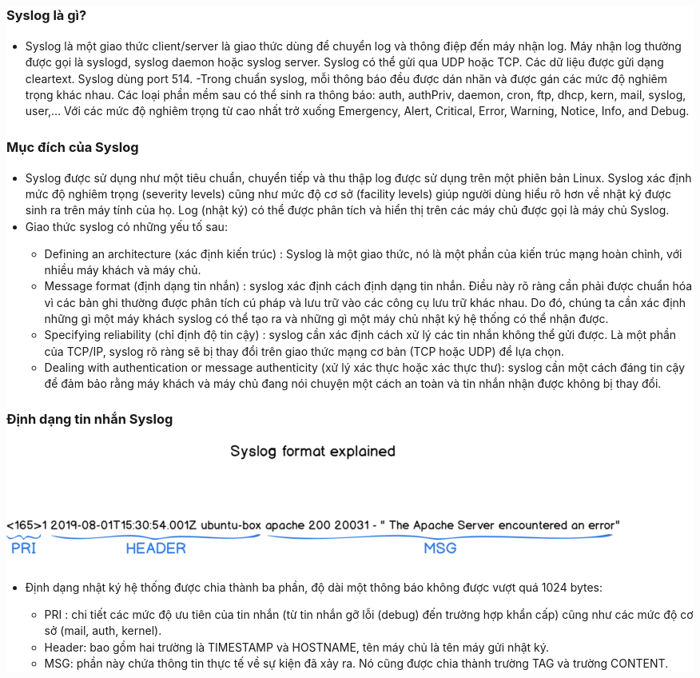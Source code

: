 ### Syslog là gì?

- Syslog là một giao thức client/server là giao thức dùng để chuyển log và thông điệp đến máy nhận log. Máy nhận log thường được gọi là syslogd, syslog daemon hoặc syslog server. Syslog có thể gửi qua UDP hoặc TCP. Các dữ liệu được gửi dạng cleartext. Syslog dùng port 514.
-Trong chuẩn syslog, mỗi thông báo đều được dán nhãn và được gán các mức độ nghiêm trọng khác nhau. Các loại phần mềm sau có thể sinh ra thông báo: auth, authPriv, daemon, cron, ftp, dhcp, kern, mail, syslog, user,… Với các mức độ nghiêm trọng từ cao nhất trở xuống Emergency, Alert, Critical, Error, Warning, Notice, Info, and Debug.

### Mục đích của Syslog

- Syslog được sử dụng như một tiêu chuẩn, chuyển tiếp và thu thập log được sử dụng trên một phiên bản Linux. Syslog xác định mức độ nghiêm trọng (severity levels) cũng như mức độ cơ sở (facility levels) giúp người dùng hiểu rõ hơn về nhật ký được sinh ra trên máy tính của họ. Log (nhật ký) có thể được phân tích và hiển thị trên các máy chủ được gọi là máy chủ Syslog.
- Giao thức syslog có những yếu tố sau:
<ul>
  <ul>
    <li> Defining an architecture (xác định kiến trúc) : Syslog là một giao thức, nó là một phần của kiến trúc mạng hoàn chỉnh, với nhiều máy khách và máy chủ.
    <li> Message format (định dạng tin nhắn) : syslog xác định cách định dạng tin nhắn. Điều này rõ ràng cần phải được chuẩn hóa vì các bản ghi thường được phân tích cú pháp và lưu trữ vào các công cụ lưu trữ khác nhau. Do đó, chúng ta cần xác định những gì một máy khách syslog có thể tạo ra và những gì một máy chủ nhật ký hệ thống có thể nhận được.
    <li> Specifying reliability (chỉ định độ tin cậy) : syslog cần xác định cách xử lý các tin nhắn không thể gửi được. Là một phần của TCP/IP, syslog rõ ràng sẽ bị thay đổi trên giao thức mạng cơ bản (TCP hoặc UDP) để lựa chọn.
    <li> Dealing with authentication or message authenticity (xử lý xác thực hoặc xác thực thư): syslog cần một cách đáng tin cậy để đảm bảo rằng máy khách và máy chủ đang nói chuyện một cách an toàn và tin nhắn nhận được không bị thay đổi.
    </li>  
     </ul>
     </ul>


### Định dạng tin nhắn Syslog

<img src="https://github.com/lean15998/Linux/blob/main/images/15.1.png">

- Định dạng nhật ký hệ thống được chia thành ba phần, độ dài một thông báo không được vượt quá 1024 bytes:

<ul>
  <ul>
    <li> PRI : chi tiết các mức độ ưu tiên của tin nhắn (từ tin nhắn gỡ lỗi (debug) đến trường hợp khẩn cấp) cũng như các mức độ cơ sở (mail, auth, kernel).
    <li> Header: bao gồm hai trường là TIMESTAMP và HOSTNAME, tên máy chủ là tên máy gửi nhật ký.
    <li> MSG: phần này chứa thông tin thực tế về sự kiện đã xảy ra. Nó cũng được chia thành trường TAG và trường CONTENT.
    </li>  
     </ul>
     </ul>
